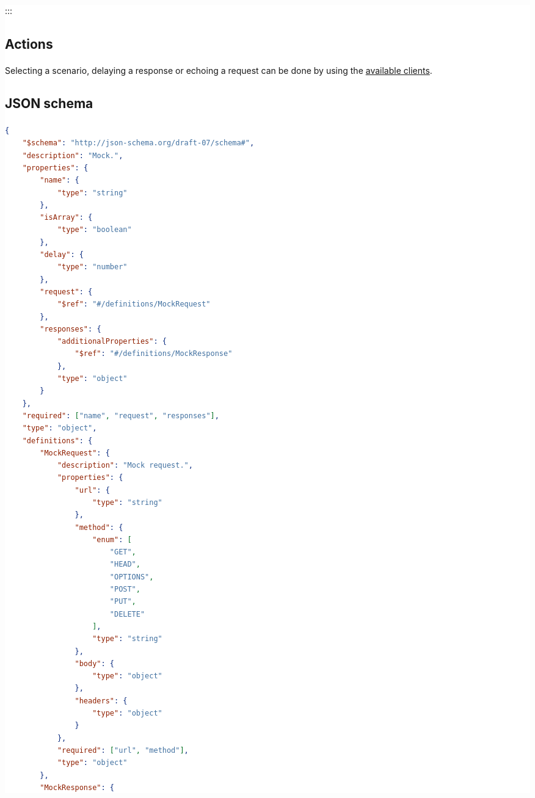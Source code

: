 :::

## Actions
Selecting a scenario, delaying a response or echoing a request can be done by using the [available clients](plugins).

## JSON schema
```json
{
    "$schema": "http://json-schema.org/draft-07/schema#",
    "description": "Mock.",
    "properties": {
        "name": {
            "type": "string"
        },
        "isArray": {
            "type": "boolean"
        },
        "delay": {
            "type": "number"
        },
        "request": {
            "$ref": "#/definitions/MockRequest"
        },
        "responses": {
            "additionalProperties": {
                "$ref": "#/definitions/MockResponse"
            },
            "type": "object"
        }
    },
    "required": ["name", "request", "responses"],
    "type": "object",
    "definitions": {
        "MockRequest": {
            "description": "Mock request.",
            "properties": {
                "url": {
                    "type": "string"
                },
                "method": {
                    "enum": [
                        "GET",
                        "HEAD",
                        "OPTIONS",
                        "POST",
                        "PUT",
                        "DELETE"
                    ],
                    "type": "string"
                },
                "body": {
                    "type": "object"
                },
                "headers": {
                    "type": "object"
                }
            },
            "required": ["url", "method"],
            "type": "object"
        },
        "MockResponse": {
```